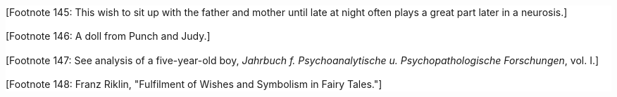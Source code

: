 [Footnote 145: This wish to sit up with the father and mother until late
at night often plays a great part later in a neurosis.]

[Footnote 146: A doll from Punch and Judy.]

[Footnote 147: See analysis of a five-year-old boy, _Jahrbuch f.
Psychoanalytische u. Psychopathologische Forschungen_, vol. I.]

[Footnote 148: Franz Riklin, "Fulfilment of Wishes and Symbolism in
Fairy Tales."]




